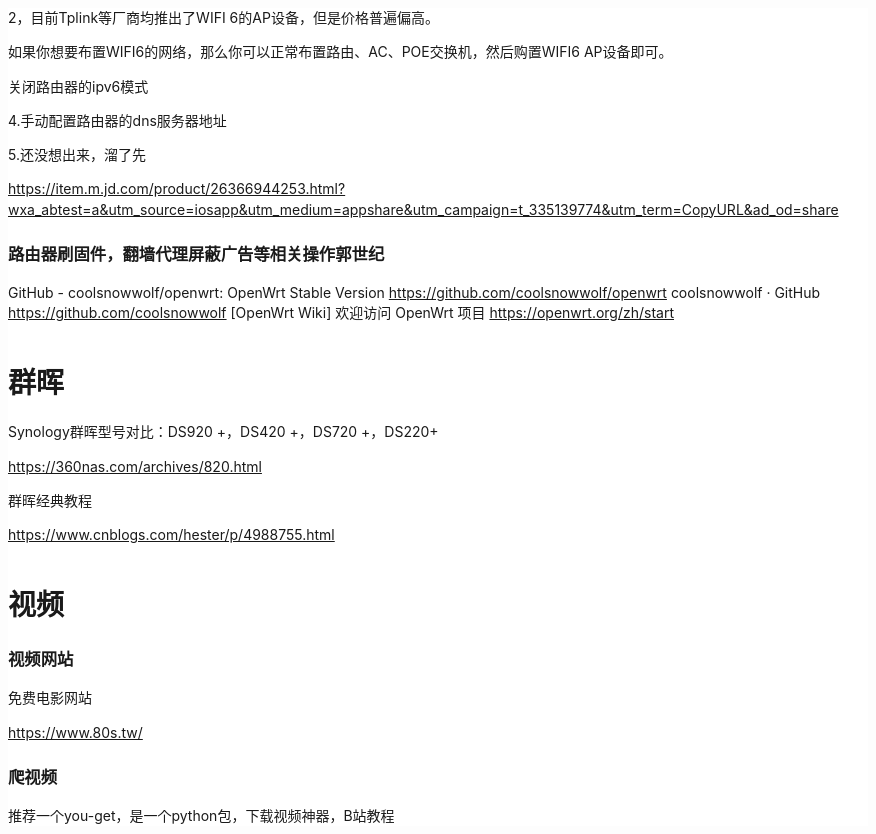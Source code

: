 2，目前Tplink等厂商均推出了WIFI 6的AP设备，但是价格普遍偏高。

如果你想要布置WIFI6的网络，那么你可以正常布置路由、AC、POE交换机，然后购置WIFI6 AP设备即可。

关闭路由器的ipv6模式

4.手动配置路由器的dns服务器地址

5.还没想出来，溜了先

https://item.m.jd.com/product/26366944253.html?wxa_abtest=a&utm_source=iosapp&utm_medium=appshare&utm_campaign=t_335139774&utm_term=CopyURL&ad_od=share







### 路由器刷固件，翻墙代理屏蔽广告等相关操作郭世纪

GitHub - coolsnowwolf/openwrt: OpenWrt Stable Version
https://github.com/coolsnowwolf/openwrt
coolsnowwolf · GitHub
https://github.com/coolsnowwolf
[OpenWrt Wiki] 欢迎访问 OpenWrt 项目
https://openwrt.org/zh/start







# 群晖

Synology群晖型号对比：DS920 +，DS420 +，DS720 +，DS220+

https://360nas.com/archives/820.html

群晖经典教程

https://www.cnblogs.com/hester/p/4988755.html







# 视频

### 视频网站

免费电影网站

https://www.80s.tw/

### 爬视频

推荐一个you-get，是一个python包，下载视频神器，B站教程

